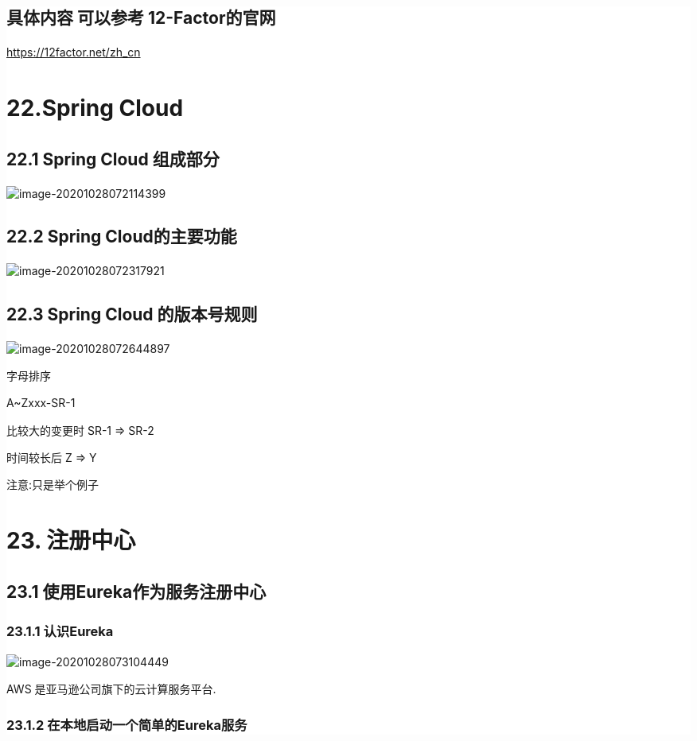 

## 具体内容 可以参考 12-Factor的官网

https://12factor.net/zh_cn





# 22.Spring Cloud

## 22.1 Spring Cloud 组成部分

![image-20201028072114399](img/image-20201028072114399.png)



## 22.2 Spring Cloud的主要功能

![image-20201028072317921](img/image-20201028072317921.png)



## 22.3 Spring Cloud 的版本号规则

![image-20201028072644897](img/image-20201028072644897.png)

字母排序

A~Zxxx-SR-1

比较大的变更时  SR-1 => SR-2

时间较长后    Z => Y

注意:只是举个例子



# 23. 注册中心

## 23.1 使用Eureka作为服务注册中心



### 23.1.1 认识Eureka

![image-20201028073104449](img/image-20201028073104449.png)

AWS 是亚马逊公司旗下的云计算服务平台.	



### 23.1.2 在本地启动一个简单的Eureka服务
